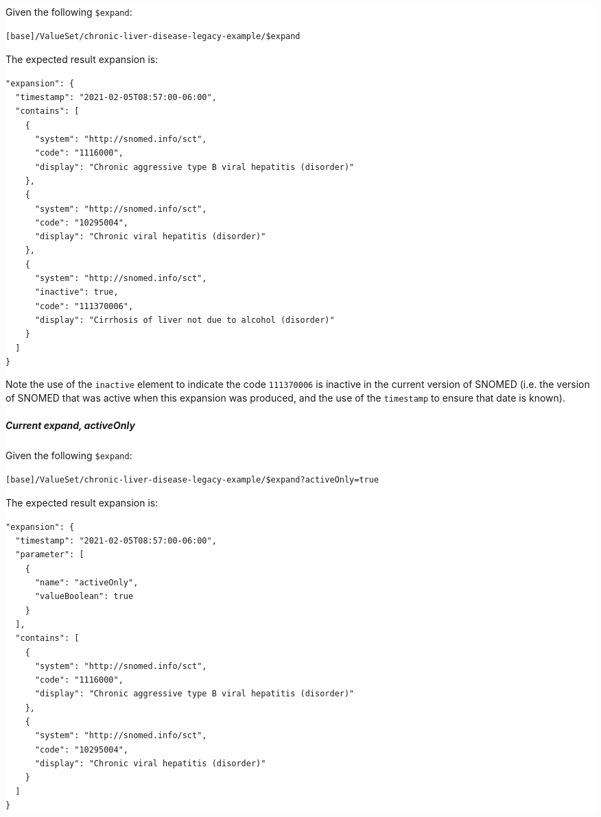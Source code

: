Given the following `$expand`:

```
[base]/ValueSet/chronic-liver-disease-legacy-example/$expand
```

The expected result expansion is:

```
"expansion": {
  "timestamp": "2021-02-05T08:57:00-06:00",
  "contains": [
    {
      "system": "http://snomed.info/sct",
      "code": "1116000",
      "display": "Chronic aggressive type B viral hepatitis (disorder)"
    },
    {
      "system": "http://snomed.info/sct",
      "code": "10295004",
      "display": "Chronic viral hepatitis (disorder)"
    },
    {
      "system": "http://snomed.info/sct",
      "inactive": true,
      "code": "111370006",
      "display": "Cirrhosis of liver not due to alcohol (disorder)"
    }
  ]
}
```

Note the use of the `inactive` element to indicate the code `111370006` is inactive in the
current version of SNOMED (i.e. the version of SNOMED that was active when this
expansion was produced, and the use of the `timestamp` to ensure that date is known).

##### Current expand, activeOnly

Given the following `$expand`:

```
[base]/ValueSet/chronic-liver-disease-legacy-example/$expand?activeOnly=true
```

The expected result expansion is:

```
"expansion": {
  "timestamp": "2021-02-05T08:57:00-06:00",
  "parameter": [
    {
      "name": "activeOnly",
      "valueBoolean": true
    }
  ],
  "contains": [
    {
      "system": "http://snomed.info/sct",
      "code": "1116000",
      "display": "Chronic aggressive type B viral hepatitis (disorder)"
    },
    {
      "system": "http://snomed.info/sct",
      "code": "10295004",
      "display": "Chronic viral hepatitis (disorder)"
    }
  ]
}
```